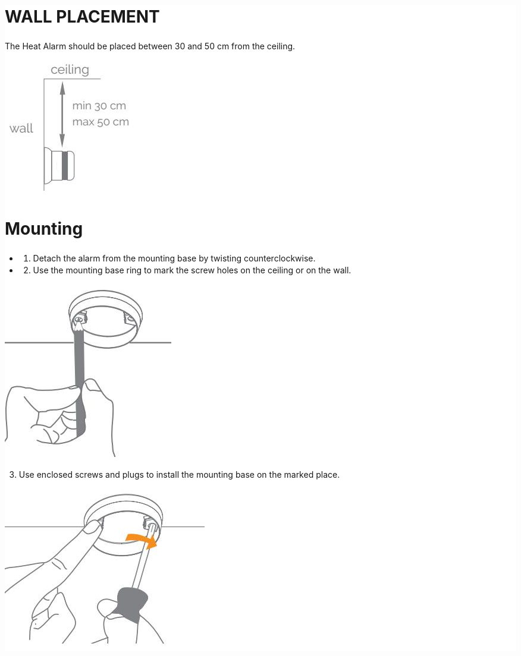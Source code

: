 # **WALL PLACEMENT**

The Heat Alarm should be placed between 30 and 50 cm from the ceiling.

![](_page_0_Picture_31.jpeg)

# **Mounting**

- 1. Detach the alarm from the mounting base by twisting counterclockwise.
- 2. Use the mounting base ring to mark the screw holes on the ceiling or on the wall.

![](_page_0_Picture_35.jpeg)

3. Use enclosed screws and plugs to install the mounting base on the marked place.

![](_page_0_Picture_37.jpeg)
